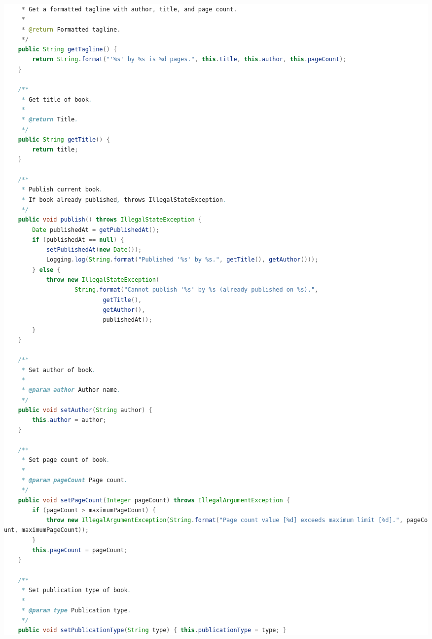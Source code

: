 ```java
     * Get a formatted tagline with author, title, and page count.
     *
     * @return Formatted tagline.
     */
    public String getTagline() {
        return String.format("'%s' by %s is %d pages.", this.title, this.author, this.pageCount);
    }

    /**
     * Get title of book.
     *
     * @return Title.
     */
    public String getTitle() {
        return title;
    }

    /**
     * Publish current book.
     * If book already published, throws IllegalStateException.
     */
    public void publish() throws IllegalStateException {
        Date publishedAt = getPublishedAt();
        if (publishedAt == null) {
            setPublishedAt(new Date());
            Logging.log(String.format("Published '%s' by %s.", getTitle(), getAuthor()));
        } else {
            throw new IllegalStateException(
                    String.format("Cannot publish '%s' by %s (already published on %s).",
                            getTitle(),
                            getAuthor(),
                            publishedAt));
        }
    }

    /**
     * Set author of book.
     *
     * @param author Author name.
     */
    public void setAuthor(String author) {
        this.author = author;
    }

    /**
     * Set page count of book.
     *
     * @param pageCount Page count.
     */
    public void setPageCount(Integer pageCount) throws IllegalArgumentException {
        if (pageCount > maximumPageCount) {
            throw new IllegalArgumentException(String.format("Page count value [%d] exceeds maximum limit [%d].", pageCount, maximumPageCount));
        }
        this.pageCount = pageCount;
    }

    /**
     * Set publication type of book.
     *
     * @param type Publication type.
     */
    public void setPublicationType(String type) { this.publicationType = type; }
```